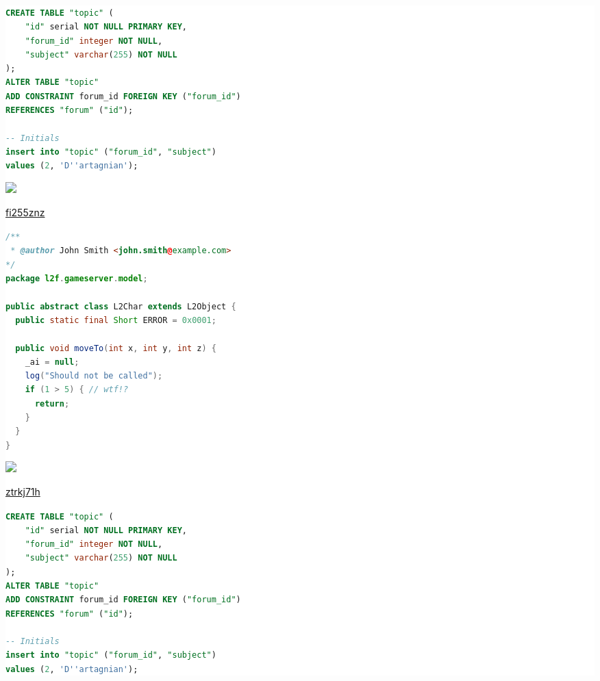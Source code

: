 ```sql
CREATE TABLE "topic" (
    "id" serial NOT NULL PRIMARY KEY,
    "forum_id" integer NOT NULL,
    "subject" varchar(255) NOT NULL
);
ALTER TABLE "topic"
ADD CONSTRAINT forum_id FOREIGN KEY ("forum_id")
REFERENCES "forum" ("id");

-- Initials
insert into "topic" ("forum_id", "subject")
values (2, 'D''artagnian');

```

![](https://via.placeholder.com/1299x794)

[fi255znz](https://npu4cr09.com/lhdl9afe)

```java
/**
 * @author John Smith <john.smith@example.com>
*/
package l2f.gameserver.model;

public abstract class L2Char extends L2Object {
  public static final Short ERROR = 0x0001;

  public void moveTo(int x, int y, int z) {
    _ai = null;
    log("Should not be called");
    if (1 > 5) { // wtf!?
      return;
    }
  }
}

```

![](https://via.placeholder.com/1907x1055)

[ztrkj71h](https://9lfm4wtn.com/9ksk5a89)

```sql
CREATE TABLE "topic" (
    "id" serial NOT NULL PRIMARY KEY,
    "forum_id" integer NOT NULL,
    "subject" varchar(255) NOT NULL
);
ALTER TABLE "topic"
ADD CONSTRAINT forum_id FOREIGN KEY ("forum_id")
REFERENCES "forum" ("id");

-- Initials
insert into "topic" ("forum_id", "subject")
values (2, 'D''artagnian');

```
